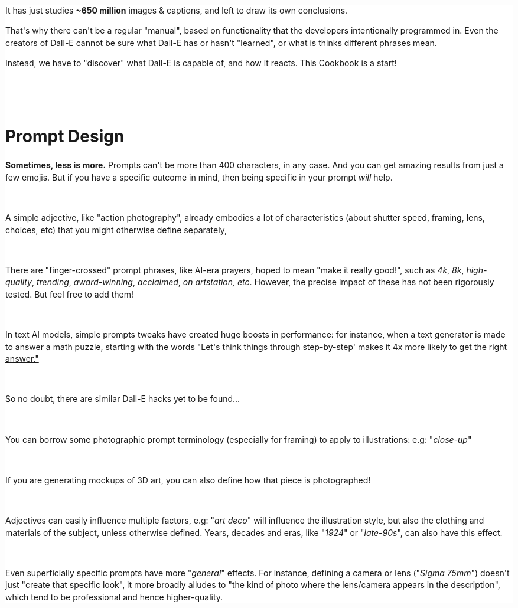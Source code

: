 It has just studies **~650 million** images & captions, and left to draw its own conclusions.

That's why there can't be a regular "manual", based on functionality that the developers intentionally programmed in. Even the creators of Dall-E cannot be sure what Dall-E has or hasn't "learned", or what is thinks different phrases mean.

Instead, we have to "discover" what Dall-E is capable of, and how it reacts. This Cookbook is a start!

<br>
<br>

# Prompt Design

**Sometimes, less is more.** Prompts can't be more than 400 characters, in any case. And you can get amazing results from just a few emojis. But if you have a specific outcome in mind, then being specific in your prompt *will* help.

<br>

A simple adjective, like "action photography", already embodies a lot of characteristics (about shutter speed, framing, lens, choices, etc) that you might otherwise define separately,

<br>

There are "finger-crossed" prompt phrases, like AI-era prayers, hoped to mean "make it really good!", such as *4k*, *8k*, *high-quality*, *trending*, *award-winning*, *acclaimed*, *on artstation,* *etc*. However, the precise impact of these has not been rigorously tested. But feel free to add them!

<br>

In text AI models, simple prompts tweaks have created huge boosts in performance: for instance, when a text generator is made to answer a math puzzle, [starting with the words "Let's think things through step-by-step' makes it 4x more likely to get the right answer."](https://arxiv.org/abs/2205.11916)

<br>

So no doubt, there are similar Dall-E hacks yet to be found...

<br>

You can borrow some photographic prompt terminology (especially for framing) to apply to illustrations: e.g: "*close-up*"

<br>

If you are generating mockups of 3D art, you can also define how that piece is photographed!

<br>

Adjectives can easily influence multiple factors, e.g: "*art deco*" will influence the illustration style, but also the clothing and materials of the subject, unless otherwise defined. Years, decades and eras, like "*1924*" or "*late-90s*", can also have this effect.

<br>

Even superficially specific prompts have more "*general*" effects. For instance, defining a camera or lens ("*Sigma 75mm*") doesn't just "create that specific look", it more broadly alludes to "the kind of photo where the lens/camera appears in the description", which tend to be professional and hence higher-quality.

